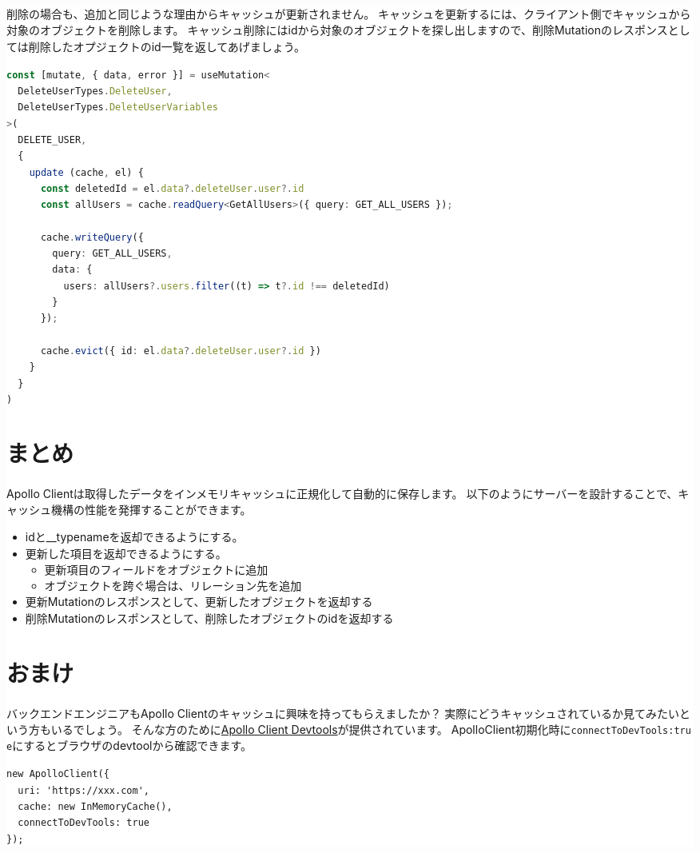 削除の場合も、追加と同じような理由からキャッシュが更新されません。
キャッシュを更新するには、クライアント側でキャッシュから対象のオブジェクトを削除します。
キャッシュ削除にはidから対象のオブジェクトを探し出しますので、削除Mutationのレスポンスとしては削除したオプジェクトのid一覧を返してあげましょう。

```ts:deleteUser.ts
const [mutate, { data, error }] = useMutation<
  DeleteUserTypes.DeleteUser, 
  DeleteUserTypes.DeleteUserVariables
>(
  DELETE_USER,
  {
    update (cache, el) {
      const deletedId = el.data?.deleteUser.user?.id
      const allUsers = cache.readQuery<GetAllUsers>({ query: GET_ALL_USERS });

      cache.writeQuery({
        query: GET_ALL_USERS,
        data: {
          users: allUsers?.users.filter((t) => t?.id !== deletedId)
        }
      });

      cache.evict({ id: el.data?.deleteUser.user?.id })
    }
  }
)
```


# まとめ
Apollo Clientは取得したデータをインメモリキャッシュに正規化して自動的に保存します。
以下のようにサーバーを設計することで、キャッシュ機構の性能を発揮することができます。

- idと__typenameを返却できるようにする。
- 更新した項目を返却できるようにする。
  - 更新項目のフィールドをオブジェクトに追加
  - オブジェクトを跨ぐ場合は、リレーション先を追加
- 更新Mutationのレスポンスとして、更新したオブジェクトを返却する
- 削除Mutationのレスポンスとして、削除したオブジェクトのidを返却する

# おまけ
バックエンドエンジニアもApollo Clientのキャッシュに興味を持ってもらえましたか？
実際にどうキャッシュされているか見てみたいという方もいるでしょう。
そんな方のために[Apollo Client Devtools](https://chrome.google.com/webstore/detail/apollo-client-devtools/jdkknkkbebbapilgoeccciglkfbmbnfm)が提供されています。
ApolloClient初期化時に`connectToDevTools:true`にするとブラウザのdevtoolから確認できます。
```ts:Apollo Client Devtoolsを有効にする。
new ApolloClient({
  uri: 'https://xxx.com',
  cache: new InMemoryCache(),
  connectToDevTools: true
});
```

